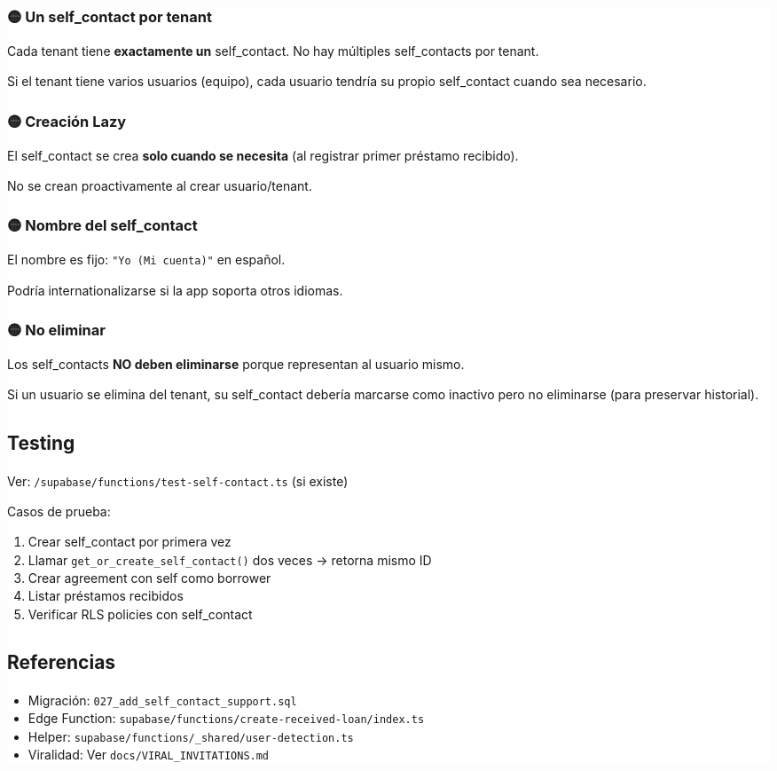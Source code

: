 ### 🟡 Un self_contact por tenant

Cada tenant tiene **exactamente un** self_contact. No hay múltiples self_contacts por tenant.

Si el tenant tiene varios usuarios (equipo), cada usuario tendría su propio self_contact cuando sea necesario.

### 🟡 Creación Lazy

El self_contact se crea **solo cuando se necesita** (al registrar primer préstamo recibido).

No se crean proactivamente al crear usuario/tenant.

### 🟡 Nombre del self_contact

El nombre es fijo: `"Yo (Mi cuenta)"` en español.

Podría internationalizarse si la app soporta otros idiomas.

### 🟡 No eliminar

Los self_contacts **NO deben eliminarse** porque representan al usuario mismo.

Si un usuario se elimina del tenant, su self_contact debería marcarse como inactivo pero no eliminarse (para preservar historial).

## Testing

Ver: `/supabase/functions/test-self-contact.ts` (si existe)

Casos de prueba:
1. Crear self_contact por primera vez
2. Llamar `get_or_create_self_contact()` dos veces → retorna mismo ID
3. Crear agreement con self como borrower
4. Listar préstamos recibidos
5. Verificar RLS policies con self_contact

## Referencias

- Migración: `027_add_self_contact_support.sql`
- Edge Function: `supabase/functions/create-received-loan/index.ts`
- Helper: `supabase/functions/_shared/user-detection.ts`
- Viralidad: Ver `docs/VIRAL_INVITATIONS.md`
